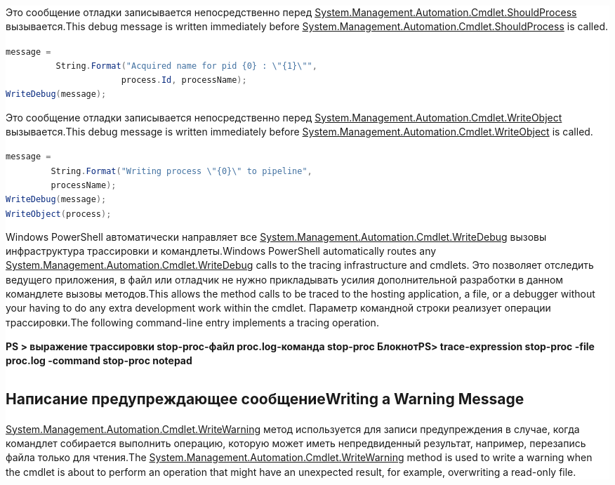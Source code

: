 <span data-ttu-id="12cbb-151">Это сообщение отладки записывается непосредственно перед [System.Management.Automation.Cmdlet.ShouldProcess](/dotnet/api/System.Management.Automation.Cmdlet.ShouldProcess) вызывается.</span><span class="sxs-lookup"><span data-stu-id="12cbb-151">This debug message is written immediately before [System.Management.Automation.Cmdlet.ShouldProcess](/dotnet/api/System.Management.Automation.Cmdlet.ShouldProcess) is called.</span></span>

```csharp
message =
          String.Format("Acquired name for pid {0} : \"{1}\"",
                       process.Id, processName);
WriteDebug(message);
```

<span data-ttu-id="12cbb-152">Это сообщение отладки записывается непосредственно перед [System.Management.Automation.Cmdlet.WriteObject](/dotnet/api/System.Management.Automation.Cmdlet.WriteObject) вызывается.</span><span class="sxs-lookup"><span data-stu-id="12cbb-152">This debug message is written immediately before [System.Management.Automation.Cmdlet.WriteObject](/dotnet/api/System.Management.Automation.Cmdlet.WriteObject) is called.</span></span>

```csharp
message =
         String.Format("Writing process \"{0}\" to pipeline",
         processName);
WriteDebug(message);
WriteObject(process);
```

<span data-ttu-id="12cbb-153">Windows PowerShell автоматически направляет все [System.Management.Automation.Cmdlet.WriteDebug](/dotnet/api/System.Management.Automation.Cmdlet.WriteDebug) вызовы инфраструктура трассировки и командлеты.</span><span class="sxs-lookup"><span data-stu-id="12cbb-153">Windows PowerShell automatically routes any [System.Management.Automation.Cmdlet.WriteDebug](/dotnet/api/System.Management.Automation.Cmdlet.WriteDebug) calls to the tracing infrastructure and cmdlets.</span></span> <span data-ttu-id="12cbb-154">Это позволяет отследить ведущего приложения, в файл или отладчик не нужно прикладывать усилия дополнительной разработки в данном командлете вызовы методов.</span><span class="sxs-lookup"><span data-stu-id="12cbb-154">This allows the method calls to be traced to the hosting application, a file, or a debugger without your having to do any extra development work within the cmdlet.</span></span> <span data-ttu-id="12cbb-155">Параметр командной строки реализует операции трассировки.</span><span class="sxs-lookup"><span data-stu-id="12cbb-155">The following command-line entry implements a tracing operation.</span></span>

<span data-ttu-id="12cbb-156">**PS > выражение трассировки stop-proc-файл proc.log-команда stop-proc Блокнот**</span><span class="sxs-lookup"><span data-stu-id="12cbb-156">**PS> trace-expression stop-proc -file proc.log -command stop-proc notepad**</span></span>

## <a name="writing-a-warning-message"></a><span data-ttu-id="12cbb-157">Написание предупреждающее сообщение</span><span class="sxs-lookup"><span data-stu-id="12cbb-157">Writing a Warning Message</span></span>

<span data-ttu-id="12cbb-158">[System.Management.Automation.Cmdlet.WriteWarning](/dotnet/api/System.Management.Automation.Cmdlet.WriteWarning) метод используется для записи предупреждения в случае, когда командлет собирается выполнить операцию, которую может иметь непредвиденный результат, например, перезапись файла только для чтения.</span><span class="sxs-lookup"><span data-stu-id="12cbb-158">The [System.Management.Automation.Cmdlet.WriteWarning](/dotnet/api/System.Management.Automation.Cmdlet.WriteWarning) method is used to write a warning when the cmdlet is about to perform an operation that might have an unexpected result, for example, overwriting a read-only file.</span></span>

